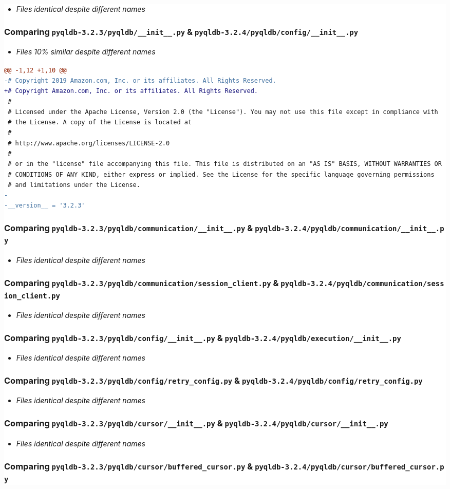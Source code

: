  * *Files identical despite different names*

### Comparing `pyqldb-3.2.3/pyqldb/__init__.py` & `pyqldb-3.2.4/pyqldb/config/__init__.py`

 * *Files 10% similar despite different names*

```diff
@@ -1,12 +1,10 @@
-# Copyright 2019 Amazon.com, Inc. or its affiliates. All Rights Reserved.
+# Copyright Amazon.com, Inc. or its affiliates. All Rights Reserved.
 #
 # Licensed under the Apache License, Version 2.0 (the "License"). You may not use this file except in compliance with
 # the License. A copy of the License is located at
 #
 # http://www.apache.org/licenses/LICENSE-2.0
 #
 # or in the "license" file accompanying this file. This file is distributed on an "AS IS" BASIS, WITHOUT WARRANTIES OR
 # CONDITIONS OF ANY KIND, either express or implied. See the License for the specific language governing permissions
 # and limitations under the License.
-
-__version__ = '3.2.3'
```

### Comparing `pyqldb-3.2.3/pyqldb/communication/__init__.py` & `pyqldb-3.2.4/pyqldb/communication/__init__.py`

 * *Files identical despite different names*

### Comparing `pyqldb-3.2.3/pyqldb/communication/session_client.py` & `pyqldb-3.2.4/pyqldb/communication/session_client.py`

 * *Files identical despite different names*

### Comparing `pyqldb-3.2.3/pyqldb/config/__init__.py` & `pyqldb-3.2.4/pyqldb/execution/__init__.py`

 * *Files identical despite different names*

### Comparing `pyqldb-3.2.3/pyqldb/config/retry_config.py` & `pyqldb-3.2.4/pyqldb/config/retry_config.py`

 * *Files identical despite different names*

### Comparing `pyqldb-3.2.3/pyqldb/cursor/__init__.py` & `pyqldb-3.2.4/pyqldb/cursor/__init__.py`

 * *Files identical despite different names*

### Comparing `pyqldb-3.2.3/pyqldb/cursor/buffered_cursor.py` & `pyqldb-3.2.4/pyqldb/cursor/buffered_cursor.py`
